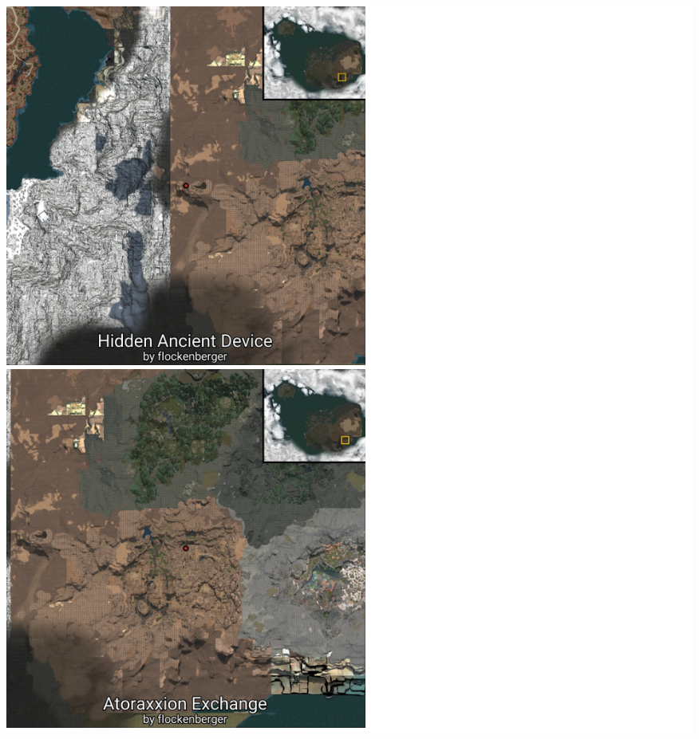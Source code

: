 <img src="./Engineering of the Ancients I_Hidden Ancient Device_Preview.webp" width="450"/> <img src="./Engineering of the Ancients I_Atoraxxion Exchange_Preview.webp" width="450"/>